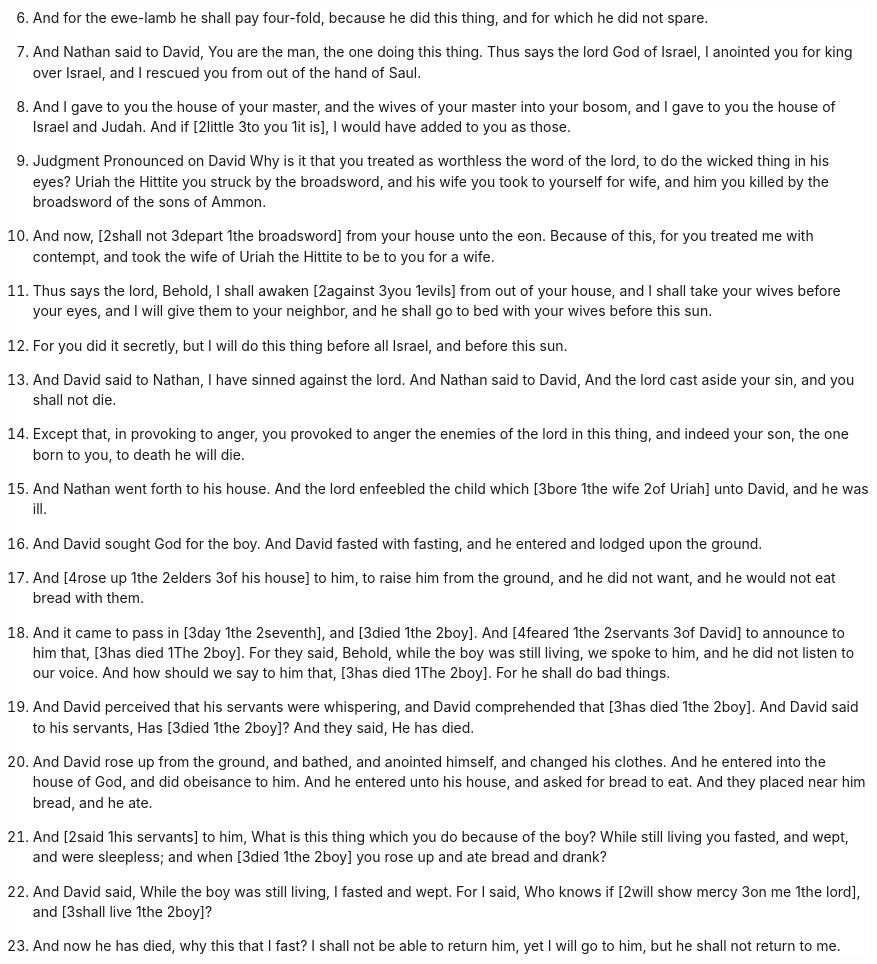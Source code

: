 6. And for the ewe-lamb he shall pay four-fold, because he did  this thing, and for which he did not spare.

7. And Nathan said to David, You are the man, the one doing this thing. Thus says the lord  God of Israel, I anointed you for king over  Israel, and I rescued you from out of the hand of Saul.

8. And I gave to you the house  of your master, and the wives  of your master into  your bosom, and I gave to you the house of Israel and Judah. And if [2little 3to you 1it is], I would have added to you as those. 

9.  Judgment Pronounced on David Why is it that you treated as worthless the word of the lord,  to do the wicked thing in his eyes? Uriah the Hittite you struck by the broadsword, and  his wife you took to yourself for wife, and him you killed by the broadsword of the sons of Ammon.

10. And now, [2shall not 3depart 1the broadsword] from  your house unto the eon. Because of this, for you treated me with contempt, and took the wife  of Uriah the Hittite  to be to you for a wife.

11. Thus says the lord, Behold, I shall awaken [2against 3you 1evils] from out of  your house, and I shall take  your wives before your eyes, and I will give them to your neighbor, and he shall go to bed with  your wives before  this sun.

12. For you did it secretly, but I will do  this thing before all Israel, and before  this sun.

13. And David said  to Nathan, I have sinned against the lord. And Nathan said to David, And the lord cast aside  your sin, and you shall not die.

14. Except that, in provoking to anger, you provoked to anger the enemies of the lord in  this thing, and indeed  your son, the one born to you, to death he will die.

15. And Nathan went forth to  his house. And the lord enfeebled the child which [3bore  1the wife 2of Uriah]  unto David, and he was ill.

16. And David sought  God for the boy. And David fasted with fasting, and he entered and lodged upon the ground.

17. And [4rose up 1the 2elders  3of his house] to him,  to raise him from the ground, and he did not want, and he would not eat bread with them.

18. And it came to pass in  [3day 1the 2seventh], and [3died 1the 2boy]. And [4feared 1the 2servants 3of David] to announce to him that, [3has died 1The 2boy]. For they said, Behold, while the  boy was still living, we spoke to him, and he did not listen to  our voice. And how should we say to him that, [3has died 1The 2boy]. For he shall do bad things.

19. And David perceived that  his servants were whispering, and David comprehended that [3has died 1the 2boy]. And David said to  his servants, Has [3died 1the 2boy]? And they said, He has died.

20. And David rose up from the ground, and bathed, and anointed himself, and changed  his clothes. And he entered into the house  of God, and did obeisance to him. And he entered unto  his house, and asked for bread to eat. And they placed near him bread, and he ate.

21. And [2said  1his servants] to him, What is  this thing which you do because of the boy? While still living you fasted, and wept, and were sleepless; and when [3died 1the 2boy] you rose up and ate bread and drank?

22. And David said, While  the boy was still living, I fasted and wept. For I said, Who knows if [2will show mercy 3on me 1the lord], and [3shall live 1the 2boy]?

23. And now he has died, why this that I fast? I shall not be able  to return him, yet I will go to him, but he shall not return to me. 

